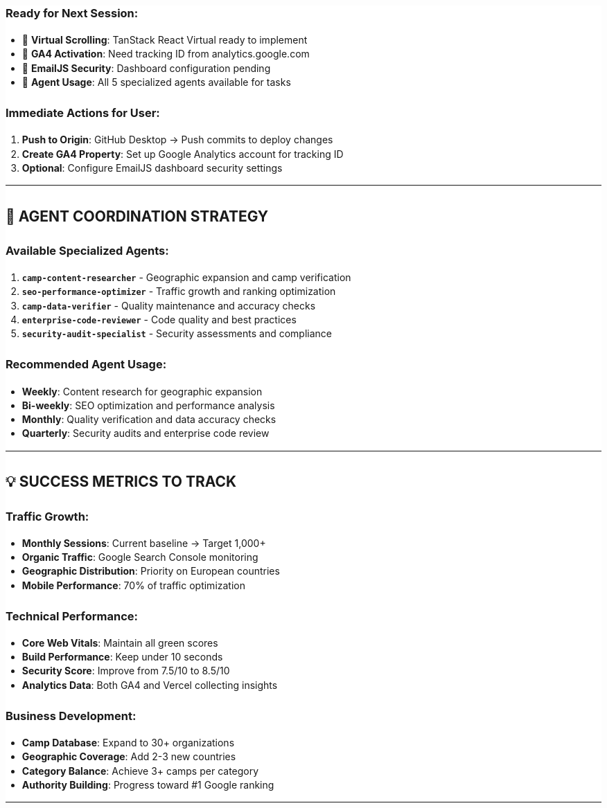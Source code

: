### **Ready for Next Session:**
- 🎯 **Virtual Scrolling**: TanStack React Virtual ready to implement
- 🎯 **GA4 Activation**: Need tracking ID from analytics.google.com
- 🎯 **EmailJS Security**: Dashboard configuration pending
- 🎯 **Agent Usage**: All 5 specialized agents available for tasks

### **Immediate Actions for User:**
1. **Push to Origin**: GitHub Desktop → Push commits to deploy changes
2. **Create GA4 Property**: Set up Google Analytics account for tracking ID
3. **Optional**: Configure EmailJS dashboard security settings

---

## 🔄 **AGENT COORDINATION STRATEGY**

### **Available Specialized Agents:**
1. **`camp-content-researcher`** - Geographic expansion and camp verification
2. **`seo-performance-optimizer`** - Traffic growth and ranking optimization
3. **`camp-data-verifier`** - Quality maintenance and accuracy checks
4. **`enterprise-code-reviewer`** - Code quality and best practices
5. **`security-audit-specialist`** - Security assessments and compliance

### **Recommended Agent Usage:**
- **Weekly**: Content research for geographic expansion
- **Bi-weekly**: SEO optimization and performance analysis
- **Monthly**: Quality verification and data accuracy checks
- **Quarterly**: Security audits and enterprise code review

---

## 💡 **SUCCESS METRICS TO TRACK**

### **Traffic Growth:**
- **Monthly Sessions**: Current baseline → Target 1,000+
- **Organic Traffic**: Google Search Console monitoring
- **Geographic Distribution**: Priority on European countries
- **Mobile Performance**: 70% of traffic optimization

### **Technical Performance:**
- **Core Web Vitals**: Maintain all green scores
- **Build Performance**: Keep under 10 seconds
- **Security Score**: Improve from 7.5/10 to 8.5/10
- **Analytics Data**: Both GA4 and Vercel collecting insights

### **Business Development:**
- **Camp Database**: Expand to 30+ organizations
- **Geographic Coverage**: Add 2-3 new countries
- **Category Balance**: Achieve 3+ camps per category
- **Authority Building**: Progress toward #1 Google ranking

---